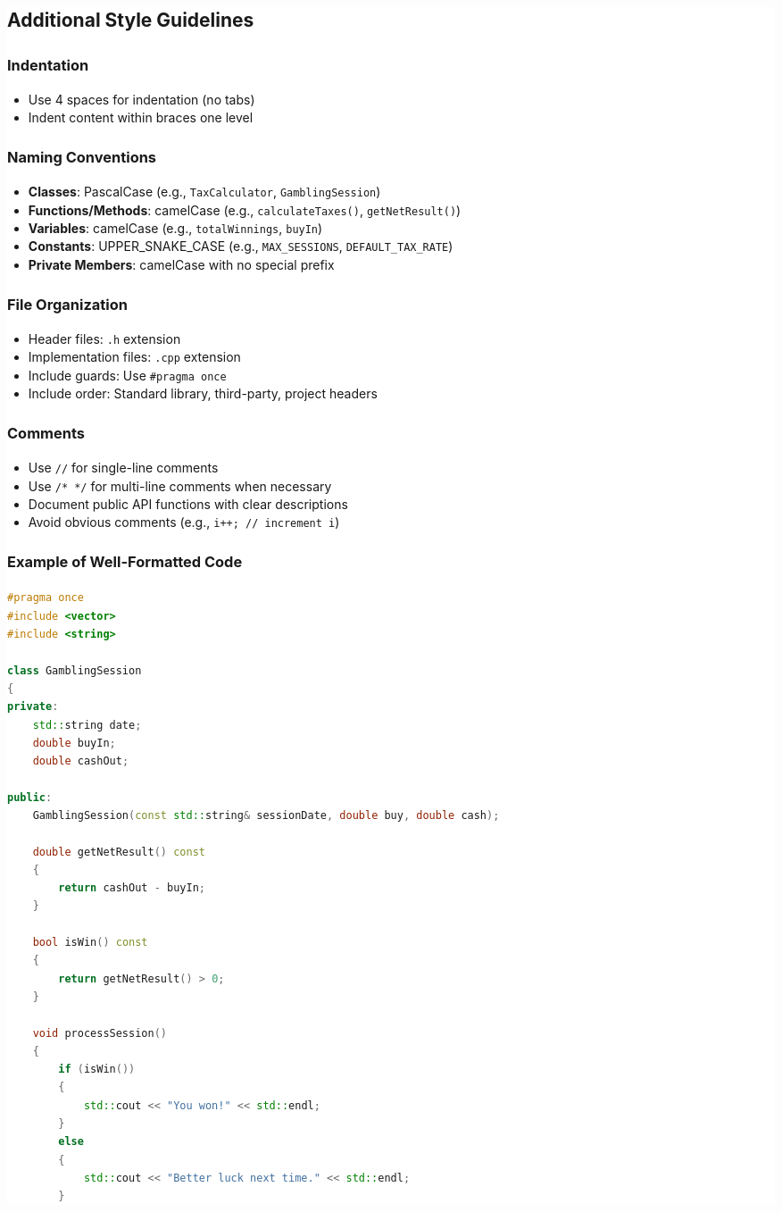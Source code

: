## Additional Style Guidelines

### Indentation
- Use 4 spaces for indentation (no tabs)
- Indent content within braces one level

### Naming Conventions
- **Classes**: PascalCase (e.g., `TaxCalculator`, `GamblingSession`)
- **Functions/Methods**: camelCase (e.g., `calculateTaxes()`, `getNetResult()`)
- **Variables**: camelCase (e.g., `totalWinnings`, `buyIn`)
- **Constants**: UPPER_SNAKE_CASE (e.g., `MAX_SESSIONS`, `DEFAULT_TAX_RATE`)
- **Private Members**: camelCase with no special prefix

### File Organization
- Header files: `.h` extension
- Implementation files: `.cpp` extension
- Include guards: Use `#pragma once`
- Include order: Standard library, third-party, project headers

### Comments
- Use `//` for single-line comments
- Use `/* */` for multi-line comments when necessary
- Document public API functions with clear descriptions
- Avoid obvious comments (e.g., `i++; // increment i`)

### Example of Well-Formatted Code

```cpp
#pragma once
#include <vector>
#include <string>

class GamblingSession
{
private:
    std::string date;
    double buyIn;
    double cashOut;

public:
    GamblingSession(const std::string& sessionDate, double buy, double cash);

    double getNetResult() const
    {
        return cashOut - buyIn;
    }

    bool isWin() const
    {
        return getNetResult() > 0;
    }

    void processSession()
    {
        if (isWin())
        {
            std::cout << "You won!" << std::endl;
        }
        else
        {
            std::cout << "Better luck next time." << std::endl;
        }
```